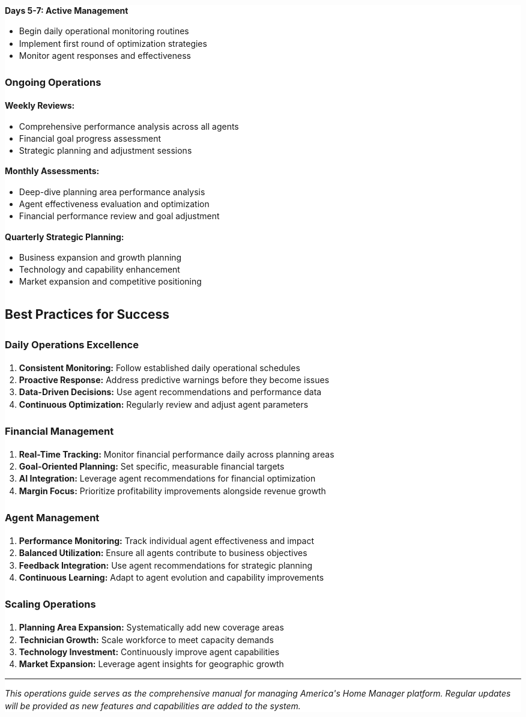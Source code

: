 **Days 5-7: Active Management**
- Begin daily operational monitoring routines
- Implement first round of optimization strategies
- Monitor agent responses and effectiveness

### Ongoing Operations
**Weekly Reviews:**
- Comprehensive performance analysis across all agents
- Financial goal progress assessment
- Strategic planning and adjustment sessions

**Monthly Assessments:**
- Deep-dive planning area performance analysis
- Agent effectiveness evaluation and optimization
- Financial performance review and goal adjustment

**Quarterly Strategic Planning:**
- Business expansion and growth planning
- Technology and capability enhancement
- Market expansion and competitive positioning

## Best Practices for Success

### Daily Operations Excellence
1. **Consistent Monitoring:** Follow established daily operational schedules
2. **Proactive Response:** Address predictive warnings before they become issues
3. **Data-Driven Decisions:** Use agent recommendations and performance data
4. **Continuous Optimization:** Regularly review and adjust agent parameters

### Financial Management
1. **Real-Time Tracking:** Monitor financial performance daily across planning areas
2. **Goal-Oriented Planning:** Set specific, measurable financial targets
3. **AI Integration:** Leverage agent recommendations for financial optimization
4. **Margin Focus:** Prioritize profitability improvements alongside revenue growth

### Agent Management
1. **Performance Monitoring:** Track individual agent effectiveness and impact
2. **Balanced Utilization:** Ensure all agents contribute to business objectives
3. **Feedback Integration:** Use agent recommendations for strategic planning
4. **Continuous Learning:** Adapt to agent evolution and capability improvements

### Scaling Operations
1. **Planning Area Expansion:** Systematically add new coverage areas
2. **Technician Growth:** Scale workforce to meet capacity demands
3. **Technology Investment:** Continuously improve agent capabilities
4. **Market Expansion:** Leverage agent insights for geographic growth

---

*This operations guide serves as the comprehensive manual for managing America's Home Manager platform. Regular updates will be provided as new features and capabilities are added to the system.*